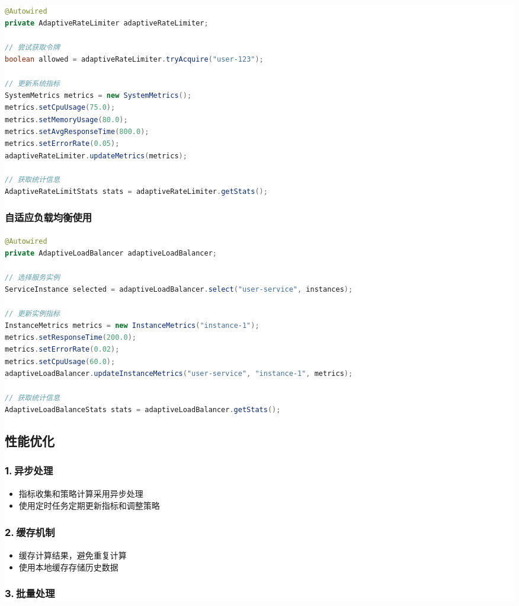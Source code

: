 ```java
@Autowired
private AdaptiveRateLimiter adaptiveRateLimiter;

// 尝试获取令牌
boolean allowed = adaptiveRateLimiter.tryAcquire("user-123");

// 更新系统指标
SystemMetrics metrics = new SystemMetrics();
metrics.setCpuUsage(75.0);
metrics.setMemoryUsage(80.0);
metrics.setAvgResponseTime(800.0);
metrics.setErrorRate(0.05);
adaptiveRateLimiter.updateMetrics(metrics);

// 获取统计信息
AdaptiveRateLimitStats stats = adaptiveRateLimiter.getStats();
```

### 自适应负载均衡使用

```java
@Autowired
private AdaptiveLoadBalancer adaptiveLoadBalancer;

// 选择服务实例
ServiceInstance selected = adaptiveLoadBalancer.select("user-service", instances);

// 更新实例指标
InstanceMetrics metrics = new InstanceMetrics("instance-1");
metrics.setResponseTime(200.0);
metrics.setErrorRate(0.02);
metrics.setCpuUsage(60.0);
adaptiveLoadBalancer.updateInstanceMetrics("user-service", "instance-1", metrics);

// 获取统计信息
AdaptiveLoadBalanceStats stats = adaptiveLoadBalancer.getStats();
```

## 性能优化

### 1. 异步处理

- 指标收集和策略计算采用异步处理
- 使用定时任务定期更新指标和调整策略

### 2. 缓存机制

- 缓存计算结果，避免重复计算
- 使用本地缓存存储历史数据

### 3. 批量处理
